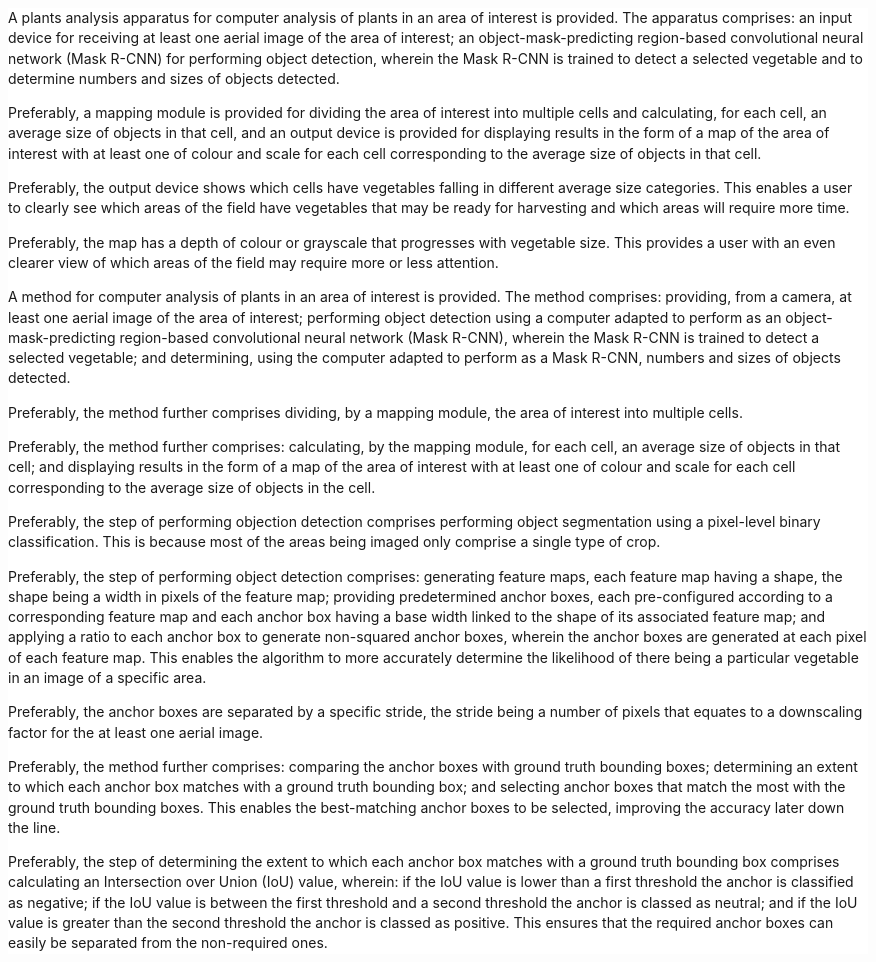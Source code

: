 A plants analysis apparatus for computer analysis of plants in an area of interest is provided. The apparatus comprises: an input device for receiving at least one aerial image of the area of interest; an object-mask-predicting region-based convolutional neural network (Mask R-CNN) for performing object detection, wherein the Mask R-CNN is trained to detect a selected vegetable and to determine numbers and sizes of objects detected.

Preferably, a mapping module is provided for dividing the area of interest into multiple cells and calculating, for each cell, an average size of objects in that cell, and an output device is provided for displaying results in the form of a map of the area of interest with at least one of colour and scale for each cell corresponding to the average size of objects in that cell.

Preferably, the output device shows which cells have vegetables falling in different average size categories. This enables a user to clearly see which areas of the field have vegetables that may be ready for harvesting and which areas will require more time.

Preferably, the map has a depth of colour or grayscale that progresses with vegetable size. This provides a user with an even clearer view of which areas of the field may require more or less attention.

A method for computer analysis of plants in an area of interest is provided. The method comprises: providing, from a camera, at least one aerial image of the area of interest; performing object detection using a computer adapted to perform as an object-mask-predicting region-based convolutional neural network (Mask R-CNN), wherein the Mask R-CNN is trained to detect a selected vegetable; and determining, using the computer adapted to perform as a Mask R-CNN, numbers and sizes of objects detected.

Preferably, the method further comprises dividing, by a mapping module, the area of interest into multiple cells.

Preferably, the method further comprises: calculating, by the mapping module, for each cell, an average size of objects in that cell; and displaying results in the form of a map of the area of interest with at least one of colour and scale for each cell corresponding to the average size of objects in the cell.

Preferably, the step of performing objection detection comprises performing object segmentation using a pixel-level binary classification. This is because most of the areas being imaged only comprise a single type of crop.

Preferably, the step of performing object detection comprises: generating feature maps, each feature map having a shape, the shape being a width in pixels of the feature map; providing predetermined anchor boxes, each pre-configured according to a corresponding feature map and each anchor box having a base width linked to the shape of its associated feature map; and applying a ratio to each anchor box to generate non-squared anchor boxes, wherein the anchor boxes are generated at each pixel of each feature map. This enables the algorithm to more accurately determine the likelihood of there being a particular vegetable in an image of a specific area.

Preferably, the anchor boxes are separated by a specific stride, the stride being a number of pixels that equates to a downscaling factor for the at least one aerial image.

Preferably, the method further comprises: comparing the anchor boxes with ground truth bounding boxes; determining an extent to which each anchor box matches with a ground truth bounding box; and selecting anchor boxes that match the most with the ground truth bounding boxes. This enables the best-matching anchor boxes to be selected, improving the accuracy later down the line.

Preferably, the step of determining the extent to which each anchor box matches with a ground truth bounding box comprises calculating an Intersection over Union (IoU) value, wherein: if the IoU value is lower than a first threshold the anchor is classified as negative; if the IoU value is between the first threshold and a second threshold the anchor is classed as neutral; and if the IoU value is greater than the second threshold the anchor is classed as positive. This ensures that the required anchor boxes can easily be separated from the non-required ones.
